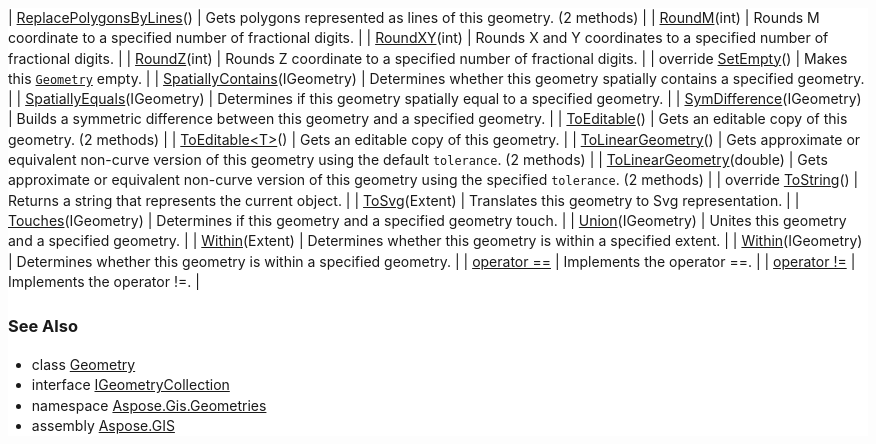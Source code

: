 | [ReplacePolygonsByLines](../../aspose.gis.geometries/geometrycollection/replacepolygonsbylines/#replacepolygonsbylines_1)() | Gets polygons represented as lines of this geometry. (2 methods) |
| [RoundM](../../aspose.gis.geometries/geometry/roundm/)(int) | Rounds M coordinate to a specified number of fractional digits. |
| [RoundXY](../../aspose.gis.geometries/geometry/roundxy/)(int) | Rounds X and Y coordinates to a specified number of fractional digits. |
| [RoundZ](../../aspose.gis.geometries/geometry/roundz/)(int) | Rounds Z coordinate to a specified number of fractional digits. |
| override [SetEmpty](../../aspose.gis.geometries/geometrycollection/setempty/)() | Makes this [`Geometry`](../geometry/) empty. |
| [SpatiallyContains](../../aspose.gis.geometries/geometry/spatiallycontains/)(IGeometry) | Determines whether this geometry spatially contains a specified geometry. |
| [SpatiallyEquals](../../aspose.gis.geometries/geometry/spatiallyequals/)(IGeometry) | Determines if this geometry spatially equal to a specified geometry. |
| [SymDifference](../../aspose.gis.geometries/geometry/symdifference/)(IGeometry) | Builds a symmetric difference between this geometry and a specified geometry. |
| [ToEditable](../../aspose.gis.geometries/geometrycollection/toeditable/#toeditable_1)() | Gets an editable copy of this geometry. (2 methods) |
| [ToEditable&lt;T&gt;](../../aspose.gis.geometries/geometry/toeditable/)() | Gets an editable copy of this geometry. |
| [ToLinearGeometry](../../aspose.gis.geometries/geometrycollection/tolineargeometry/#tolineargeometry_2)() | Gets approximate or equivalent non-curve version of this geometry using the default `tolerance`. (2 methods) |
| [ToLinearGeometry](../../aspose.gis.geometries/geometrycollection/tolineargeometry/#tolineargeometry_3)(double) | Gets approximate or equivalent non-curve version of this geometry using the specified `tolerance`. (2 methods) |
| override [ToString](../../aspose.gis.geometries/geometry/tostring/)() | Returns a string that represents the current object. |
| [ToSvg](../../aspose.gis.geometries/geometry/tosvg/)(Extent) | Translates this geometry to Svg representation. |
| [Touches](../../aspose.gis.geometries/geometry/touches/)(IGeometry) | Determines if this geometry and a specified geometry touch. |
| [Union](../../aspose.gis.geometries/geometry/union/)(IGeometry) | Unites this geometry and a specified geometry. |
| [Within](../../aspose.gis.geometries/geometry/within/)(Extent) | Determines whether this geometry is within a specified extent. |
| [Within](../../aspose.gis.geometries/geometry/within/)(IGeometry) | Determines whether this geometry is within a specified geometry. |
| [operator ==](../../aspose.gis.geometries/geometrycollection/op_equality/) | Implements the operator ==. |
| [operator !=](../../aspose.gis.geometries/geometrycollection/op_inequality/) | Implements the operator !=. |

### See Also

* class [Geometry](../geometry/)
* interface [IGeometryCollection](../igeometrycollection/)
* namespace [Aspose.Gis.Geometries](../../aspose.gis.geometries/)
* assembly [Aspose.GIS](../../)


